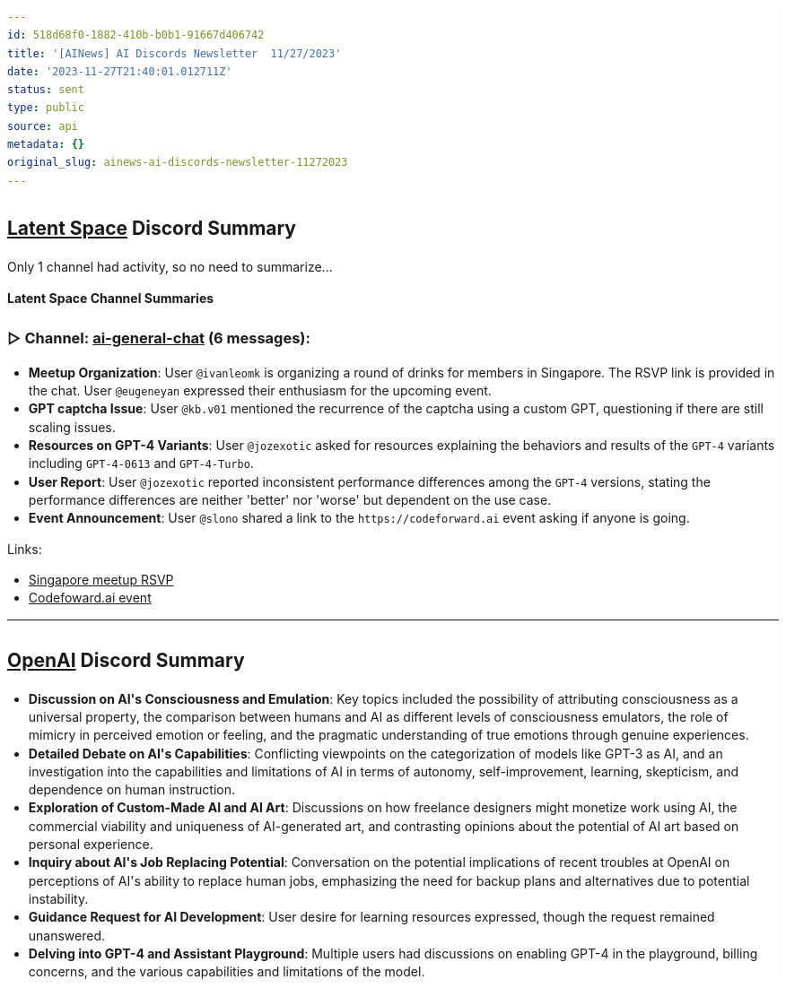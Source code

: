 ```yaml
---
id: 518d68f0-1882-410b-b0b1-91667d406742
title: '[AINews] AI Discords Newsletter  11/27/2023'
date: '2023-11-27T21:40:01.012711Z'
status: sent
type: public
source: api
metadata: {}
original_slug: ainews-ai-discords-newsletter-11272023
---
```



## [Latent Space](https://discord.com/channels/822583790773862470) Discord Summary

Only 1 channel had activity, so no need to summarize...

**Latent Space Channel Summaries**

### ▷ Channel: [ai-general-chat](https://discord.com/channels/822583790773862470/1075282825051385876) (6 messages): 

- **Meetup Organization**: User `@ivanleomk` is organizing a round of drinks for members in Singapore. The RSVP link is provided in the chat. User `@eugeneyan` expressed their enthusiasm for the upcoming event.
- **GPT captcha Issue**: User `@kb.v01` mentioned the recurrence of the captcha using a custom GPT, questioning if there are still scaling issues. 
- **Resources on GPT-4 Variants**: User `@jozexotic` asked for resources explaining the behaviors and results of the `GPT-4` variants including `GPT-4-0613` and `GPT-4-Turbo`.
- **User Report**: User `@jozexotic` reported inconsistent performance differences among the `GPT-4` versions, stating the performance differences are neither 'better' nor 'worse' but dependent on the use case.
- **Event Announcement**: User `@slono` shared a link to the `https://codeforward.ai` event asking if anyone is going. 

Links:
- [Singapore meetup RSVP](https://lu.ma/ml-llm-beers)
- [Codefoward.ai event](https://codeforward.ai)
        

---

## [OpenAI](https://discord.com/channels/974519864045756446) Discord Summary

- **Discussion on AI's Consciousness and Emulation**: Key topics included the possibility of attributing consciousness as a universal property, the comparison between humans and AI as different levels of consciousness emulators, the role of mimicry in perceived emotion or feeling, and the pragmatic understanding of true emotions through genuine experiences.
- **Detailed Debate on AI's Capabilities**: Conflicting viewpoints on the categorization of models like GPT-3 as AI, and an investigation into the capabilities and limitations of AI in terms of autonomy, self-improvement, learning, skepticism, and dependence on human instruction.
- **Exploration of Custom-Made AI and AI Art**: Discussions on how freelance designers might monetize work using AI, the commercial viability and uniqueness of AI-generated art, and contrasting opinions about the potential of AI art based on personal experience.
- **Inquiry about AI's Job Replacing Potential**: Conversation on the potential implications of recent troubles at OpenAI on perceptions of AI's ability to replace human jobs, emphasizing the need for backup plans and alternatives due to potential instability.
- **Guidance Request for AI Development**: User desire for learning resources expressed, though the request remained unanswered.
- **Delving into GPT-4 and Assistant Playground**: Multiple users had discussions on enabling GPT-4 in the playground, billing concerns, and the various capabilities and limitations of the model. 